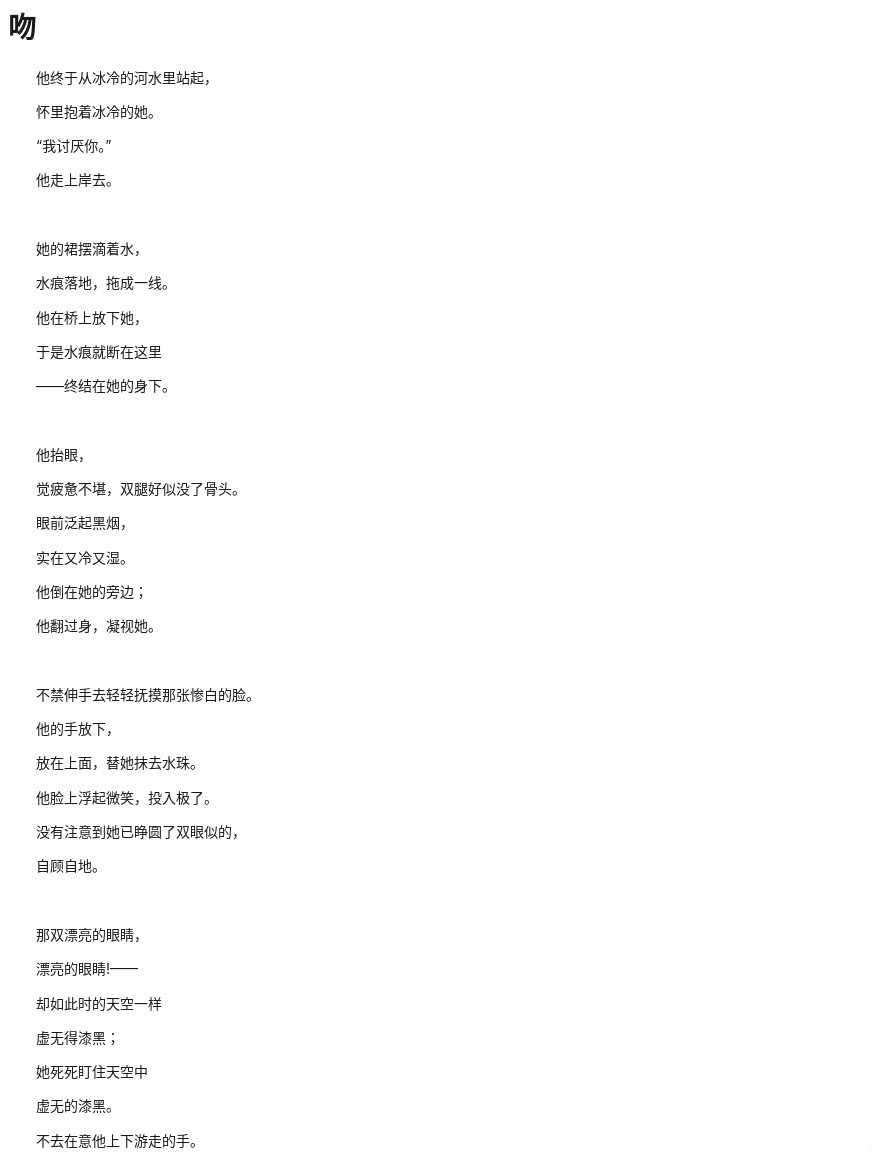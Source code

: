 # 吻

　　他终于从冰冷的河水里站起，

　　怀里抱着冰冷的她。

　　“我讨厌你。”

　　他走上岸去。

　　

　　她的裙摆滴着水，

　　水痕落地，拖成一线。

　　他在桥上放下她，

　　于是水痕就断在这里

　　——终结在她的身下。

　　

　　他抬眼，

　　觉疲惫不堪，双腿好似没了骨头。

　　眼前泛起黑烟，

　　实在又冷又湿。

　　他倒在她的旁边；

　　他翻过身，凝视她。

　　

　　不禁伸手去轻轻抚摸那张惨白的脸。

　　他的手放下，

　　放在上面，替她抹去水珠。

　　他脸上浮起微笑，投入极了。

　　没有注意到她已睁圆了双眼似的，

　　自顾自地。

　　

　　那双漂亮的眼睛，

　　漂亮的眼睛!——

　　却如此时的天空一样

　　虚无得漆黑；

　　她死死盯住天空中

　　虚无的漆黑。

　　不去在意他上下游走的手。
